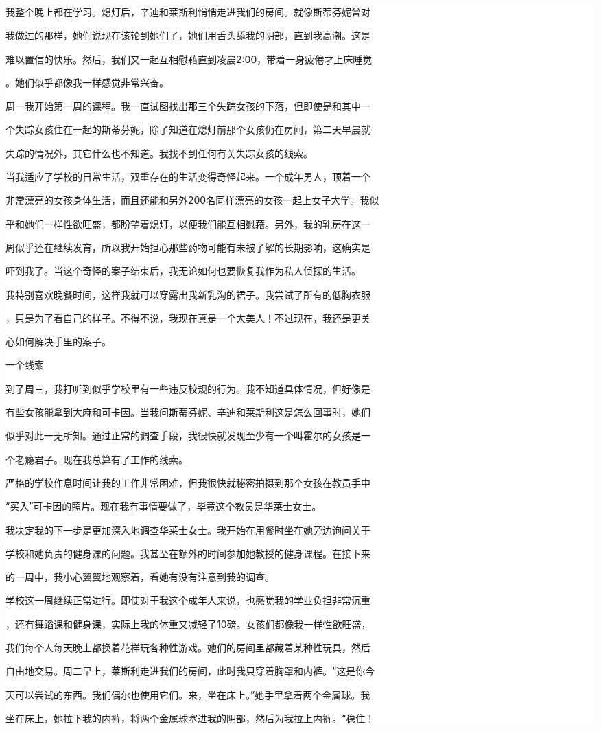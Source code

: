 我整个晚上都在学习。熄灯后，辛迪和莱斯利悄悄走进我们的房间。就像斯蒂芬妮曾对

我做过的那样，她们说现在该轮到她们了，她们用舌头舔我的阴部，直到我高潮。这是

难以置信的快乐。然后，我们又一起互相慰藉直到凌晨2:00，带着一身疲倦才上床睡觉

。她们似乎都像我一样感觉非常兴奋。

周一我开始第一周的课程。我一直试图找出那三个失踪女孩的下落，但即使是和其中一

个失踪女孩住在一起的斯蒂芬妮，除了知道在熄灯前那个女孩仍在房间，第二天早晨就

失踪的情况外，其它什么也不知道。我找不到任何有关失踪女孩的线索。

当我适应了学校的日常生活，双重存在的生活变得奇怪起来。一个成年男人，顶着一个

非常漂亮的女孩身体生活，而且还能和另外200名同样漂亮的女孩一起上女子大学。我似

乎和她们一样性欲旺盛，都盼望着熄灯，以便我们能互相慰藉。另外，我的乳房在这一

周似乎还在继续发育，所以我开始担心那些药物可能有未被了解的长期影响，这确实是

吓到我了。当这个奇怪的案子结束后，我无论如何也要恢复我作为私人侦探的生活。



我特别喜欢晚餐时间，这样我就可以穿露出我新乳沟的裙子。我尝试了所有的低胸衣服

，只是为了看自己的样子。不得不说，我现在真是一个大美人！不过现在，我还是更关

心如何解决手里的案子。

一个线索

到了周三，我打听到似乎学校里有一些违反校规的行为。我不知道具体情况，但好像是

有些女孩能拿到大麻和可卡因。当我问斯蒂芬妮、辛迪和莱斯利这是怎么回事时，她们

似乎对此一无所知。通过正常的调查手段，我很快就发现至少有一个叫霍尔的女孩是一

个老瘾君子。现在我总算有了工作的线索。

严格的学校作息时间让我的工作非常困难，但我很快就秘密拍摄到那个女孩在教员手中

“买入”可卡因的照片。现在我有事情要做了，毕竟这个教员是华莱士女士。



我决定我的下一步是更加深入地调查华莱士女士。我开始在用餐时坐在她旁边询问关于

学校和她负责的健身课的问题。我甚至在额外的时间参加她教授的健身课程。在接下来

的一周中，我小心翼翼地观察着，看她有没有注意到我的调查。



学校这一周继续正常进行。即使对于我这个成年人来说，也感觉我的学业负担非常沉重

，还有舞蹈课和健身课，实际上我的体重又减轻了10磅。女孩们都像我一样性欲旺盛，

我们每个人每天晚上都换着花样玩各种性游戏。她们的房间里都藏着某种性玩具，然后

自由地交易。周二早上，莱斯利走进我们的房间，此时我只穿着胸罩和内裤。“这是你今

天可以尝试的东西。我们偶尔也使用它们。来，坐在床上。”她手里拿着两个金属球。我

坐在床上，她拉下我的内裤，将两个金属球塞进我的阴部，然后为我拉上内裤。“稳住！

